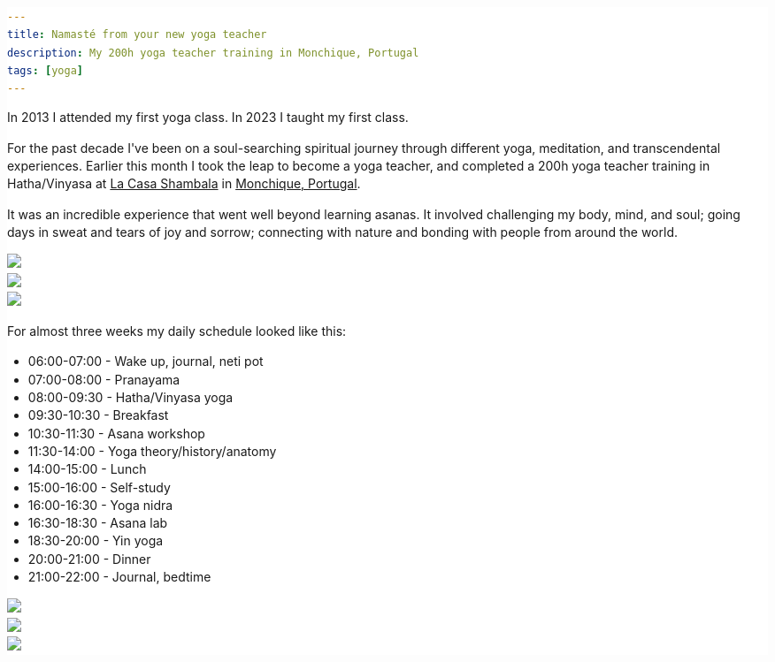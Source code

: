 ```yaml
---
title: Namasté from your new yoga teacher
description: My 200h yoga teacher training in Monchique, Portugal
tags: [yoga]
---
```


In 2013 I attended my first yoga class. In 2023 I taught my first class.

For the past decade I've been on a soul-searching spiritual journey through different yoga, meditation, and transcendental experiences. Earlier this month I took the leap to become a yoga teacher, and completed a 200h yoga teacher training in Hatha/Vinyasa at <a href="https://www.lacasashambala.com/" target="_blank">La Casa Shambala</a> in <a href="https://maps.app.goo.gl/P6oNmqayWqXcQhbX6" target="_blank">Monchique, Portugal</a>.

It was an incredible experience that went well beyond learning asanas.
It involved challenging my body, mind, and soul; going days in sweat and tears of joy and sorrow; connecting with nature and bonding with people from around the world.

<div class="row">
  <div class="column">
    <img src="../assets/img/yttc/IMG_8202.JPG" style="width:100%">
  </div>
  <div class="column">
    <img src="../assets/img/yttc/JPEG image-4B58-92E4-31-0.jpeg" style="width:100%">
  </div>
  <div class="column">
    <img src="../assets/img/yttc/IMG_8289.JPG" style="width:100%">
  </div>
</div>

For almost three weeks my daily schedule looked like this:

- 06:00-07:00 - Wake up, journal, neti pot
- 07:00-08:00 - Pranayama
- 08:00-09:30 - Hatha/Vinyasa yoga
- 09:30-10:30 - Breakfast
- 10:30-11:30 - Asana workshop
- 11:30-14:00 - Yoga theory/history/anatomy
- 14:00-15:00 - Lunch
- 15:00-16:00 - Self-study
- 16:00-16:30 - Yoga nidra
- 16:30-18:30 - Asana lab
- 18:30-20:00 - Yin yoga
- 20:00-21:00 - Dinner
- 21:00-22:00 - Journal, bedtime

<div class="row">
  <div class="column">
    <img src="../assets/img/yttc/IMG_F6A9CC111E75-1.jpeg" style="width:100%">
  </div>
  <div class="column">
    <img src="../assets/img/yttc/JPEG image-4F2C-B4D9-02-0.jpeg" style="width:100%">
  </div>
  <div class="column">
    <img src="../assets/img/yttc/JPEG image-49F2-97AD-4E-0.jpeg" style="width:100%">
  </div>
</div>
